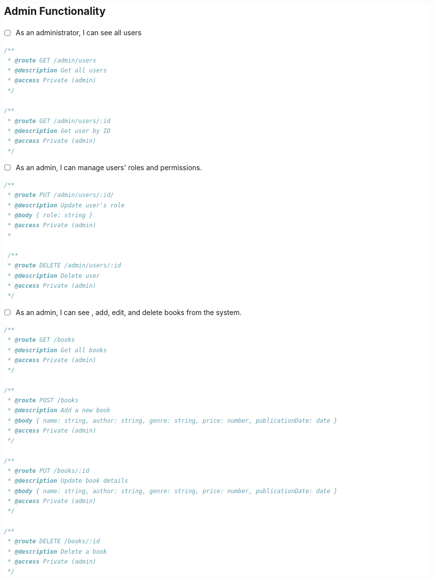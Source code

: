 ## Admin Functionality

- [ ] As an administrator, I can see all users

```javaScript
/**
 * @route GET /admin/users
 * @description Get all users
 * @access Private (admin)
 */

/**
 * @route GET /admin/users/:id
 * @description Get user by ID
 * @access Private (admin)
 */
```

- [ ] As an admin, I can manage users' roles and permissions.

```javaScript
/**
 * @route PUT /admin/users/:id/
 * @description Update user's role
 * @body { role: string }
 * @access Private (admin)
 *

 /**
 * @route DELETE /admin/users/:id
 * @description Delete user
 * @access Private (admin)
 */
```

- [ ] As an admin, I can see , add, edit, and delete books from the system.

```javaScript
/**
 * @route GET /books
 * @description Get all books
 * @access Private (admin)
 */

/**
 * @route POST /books
 * @description Add a new book
 * @body { name: string, author: string, genre: string, price: number, publicationDate: date }
 * @access Private (admin)
 */

/**
 * @route PUT /books/:id
 * @description Update book details
 * @body { name: string, author: string, genre: string, price: number, publicationDate: date }
 * @access Private (admin)
 */

/**
 * @route DELETE /books/:id
 * @description Delete a book
 * @access Private (admin)
 */

```
